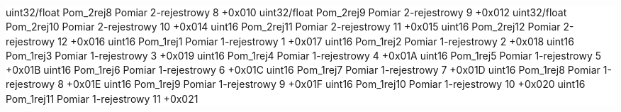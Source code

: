 uint32/float
Pom_2rej8
Pomiar 2-rejestrowy 8
+0x010
uint32/float
Pom_2rej9
Pomiar 2-rejestrowy 9
+0x012
uint32/float
Pom_2rej10
Pomiar 2-rejestrowy 10
+0x014
uint16
Pom_2rej11
Pomiar 2-rejestrowy 11
+0x015
uint16
Pom_2rej12
Pomiar 2-rejestrowy 12
+0x016
uint16
Pom_1rej1
Pomiar 1-rejestrowy 1
+0x017
uint16
Pom_1rej2
Pomiar 1-rejestrowy 2
+0x018
uint16
Pom_1rej3
Pomiar 1-rejestrowy 3
+0x019
uint16
Pom_1rej4
Pomiar 1-rejestrowy 4
+0x01A
uint16
Pom_1rej5
Pomiar 1-rejestrowy 5
+0x01B
uint16
Pom_1rej6
Pomiar 1-rejestrowy 6
+0x01C
uint16
Pom_1rej7
Pomiar 1-rejestrowy 7
+0x01D
uint16
Pom_1rej8
Pomiar 1-rejestrowy 8
+0x01E
uint16
Pom_1rej9
Pomiar 1-rejestrowy 9
+0x01F
uint16
Pom_1rej10
Pomiar 1-rejestrowy 10
+0x020
uint16
Pom_1rej11
Pomiar 1-rejestrowy 11
+0x021